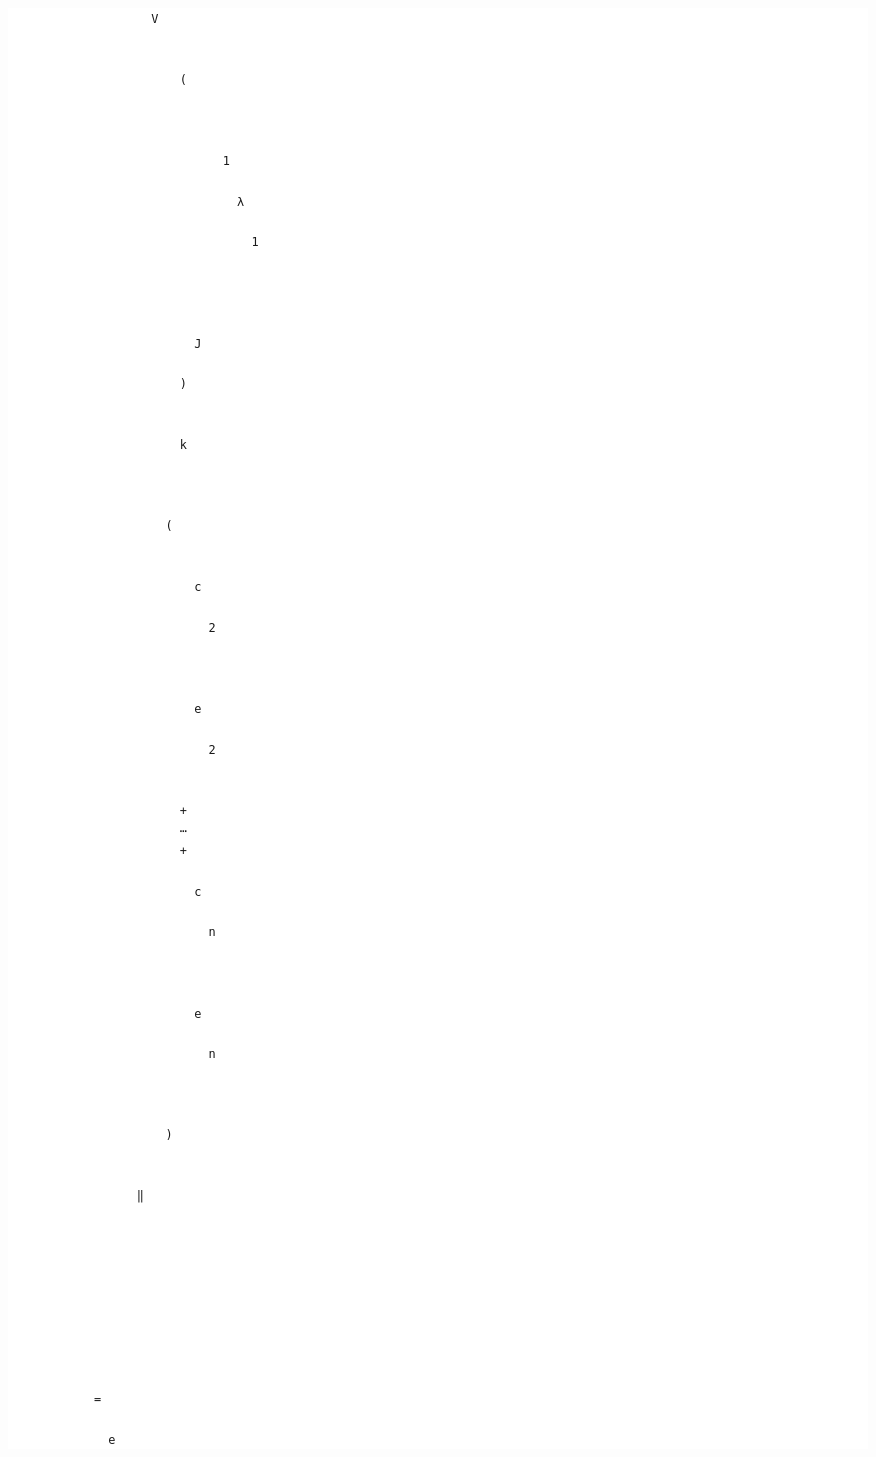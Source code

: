                             
                          
                        
                        V
                        
                          
                            (
                            
                              
                                
                                  1
                                  
                                    λ
                                    
                                      1
                                    
                                  
                                
                              
                              J
                            
                            )
                          
                          
                            k
                          
                        
                        
                          (
                          
                            
                              c
                              
                                2
                              
                            
                            
                              e
                              
                                2
                              
                            
                            +
                            ⋯
                            +
                            
                              c
                              
                                n
                              
                            
                            
                              e
                              
                                n
                              
                            
                          
                          )
                        
                      
                      ‖
                    
                  
                
              
            
            
              
              
                
                =
                
                  e
                  